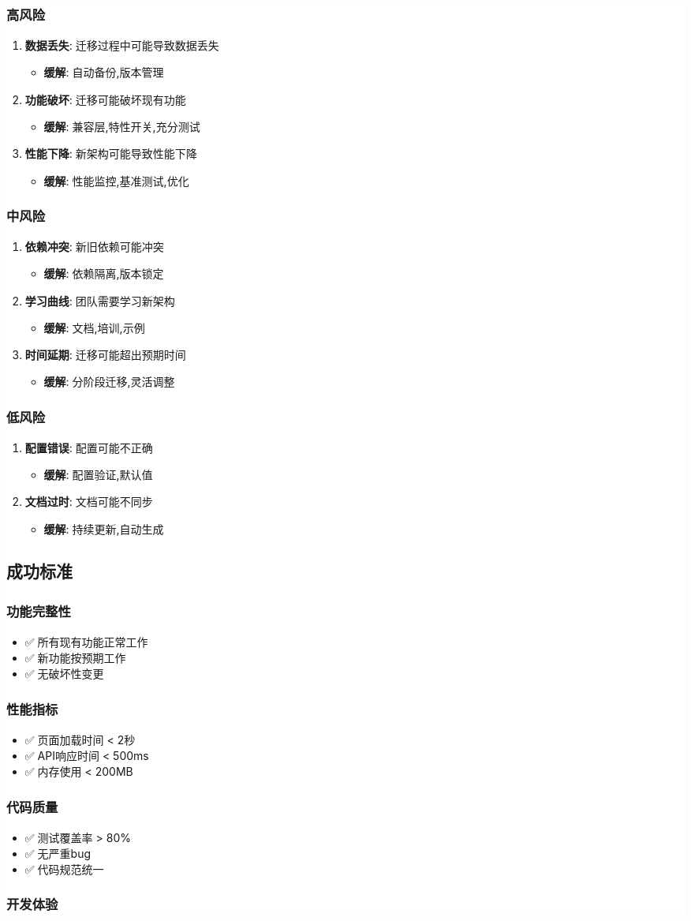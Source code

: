 ### 高风险

1. **数据丢失**: 迁移过程中可能导致数据丢失
   - **缓解**: 自动备份,版本管理
2. **功能破坏**: 迁移可能破坏现有功能

   - **缓解**: 兼容层,特性开关,充分测试

3. **性能下降**: 新架构可能导致性能下降
   - **缓解**: 性能监控,基准测试,优化

### 中风险

1. **依赖冲突**: 新旧依赖可能冲突

   - **缓解**: 依赖隔离,版本锁定

2. **学习曲线**: 团队需要学习新架构

   - **缓解**: 文档,培训,示例

3. **时间延期**: 迁移可能超出预期时间
   - **缓解**: 分阶段迁移,灵活调整

### 低风险

1. **配置错误**: 配置可能不正确

   - **缓解**: 配置验证,默认值

2. **文档过时**: 文档可能不同步
   - **缓解**: 持续更新,自动生成

## 成功标准

### 功能完整性

- ✅ 所有现有功能正常工作
- ✅ 新功能按预期工作
- ✅ 无破坏性变更

### 性能指标

- ✅ 页面加载时间 < 2秒
- ✅ API响应时间 < 500ms
- ✅ 内存使用 < 200MB

### 代码质量

- ✅ 测试覆盖率 > 80%
- ✅ 无严重bug
- ✅ 代码规范统一

### 开发体验
